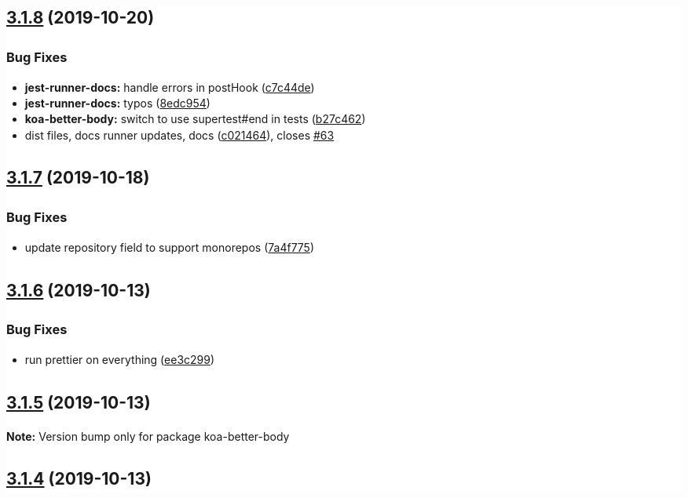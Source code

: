 ## [3.1.8](https://github.com/tunnckoCore/opensource/compare/koa-better-body@3.1.7...koa-better-body@3.1.8) (2019-10-20)


### Bug Fixes

* **jest-runner-docs:** handle errors in postHook ([c7c44de](https://github.com/tunnckoCore/opensource/commit/c7c44de))
* **jest-runner-docs:** typos ([8edc954](https://github.com/tunnckoCore/opensource/commit/8edc954))
* **koa-better-body:** switch to use supertest#end in tests ([b27c462](https://github.com/tunnckoCore/opensource/commit/b27c462))
* dist files, docs runner updates, docs ([c021464](https://github.com/tunnckoCore/opensource/commit/c021464)), closes [#63](https://github.com/tunnckoCore/opensource/issues/63)





## [3.1.7](https://github.com/tunnckoCore/opensource/compare/koa-better-body@3.1.6...koa-better-body@3.1.7) (2019-10-18)


### Bug Fixes

* update repository field to support monorepos ([7a4f775](https://github.com/tunnckoCore/opensource/commit/7a4f775))





## [3.1.6](https://github.com/tunnckoCore/opensource/tree/master/packages/koa-better-body/compare/koa-better-body@3.1.5...koa-better-body@3.1.6) (2019-10-13)


### Bug Fixes

* run prettier on everything ([ee3c299](https://github.com/tunnckoCore/opensource/tree/master/packages/koa-better-body/commit/ee3c299))





## [3.1.5](https://github.com/tunnckoCore/opensource/tree/master/packages/koa-better-body/compare/koa-better-body@3.1.4...koa-better-body@3.1.5) (2019-10-13)

**Note:** Version bump only for package koa-better-body





## [3.1.4](https://github.com/tunnckoCore/opensource/tree/master/packages/koa-better-body/compare/koa-better-body@3.1.3...koa-better-body@3.1.4) (2019-10-13)
